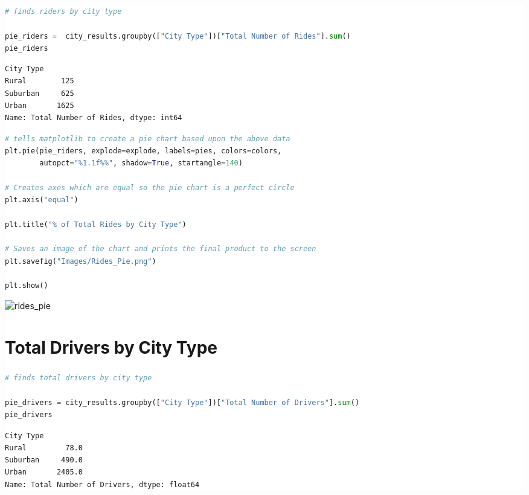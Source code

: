 
```python
# finds riders by city type

pie_riders =  city_results.groupby(["City Type"])["Total Number of Rides"].sum()
pie_riders
```




    City Type
    Rural        125
    Suburban     625
    Urban       1625
    Name: Total Number of Rides, dtype: int64




```python
# tells matplotlib to create a pie chart based upon the above data
plt.pie(pie_riders, explode=explode, labels=pies, colors=colors,
        autopct="%1.1f%%", shadow=True, startangle=140)

# Creates axes which are equal so the pie chart is a perfect circle
plt.axis("equal")

plt.title("% of Total Rides by City Type")

# Saves an image of the chart and prints the final product to the screen
plt.savefig("Images/Rides_Pie.png")

plt.show()
```


![rides_pie](https://user-images.githubusercontent.com/37307811/41499676-f6e2239c-7151-11e8-80a7-f8b089bf0fd4.png)


# Total Drivers by City Type


```python
# finds total drivers by city type

pie_drivers = city_results.groupby(["City Type"])["Total Number of Drivers"].sum()
pie_drivers
```




    City Type
    Rural         78.0
    Suburban     490.0
    Urban       2405.0
    Name: Total Number of Drivers, dtype: float64
